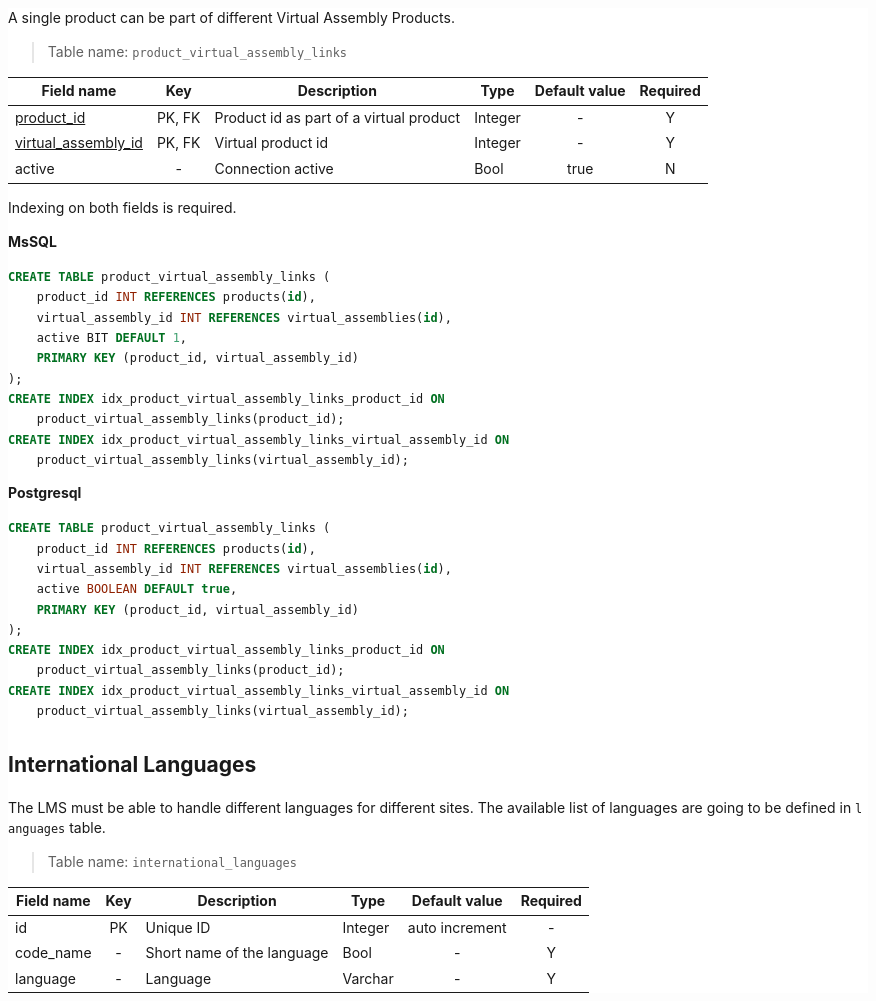 A single product can be part of different Virtual Assembly Products.

> Table name: `product_virtual_assembly_links`

| Field name                                 |  Key   | Description                             | Type    | Default value | Required |
|--------------------------------------------|:------:|-----------------------------------------|---------|:-------------:|:--------:|
| [product_id](#products)                    | PK, FK | Product id as part of a virtual product | Integer |       -       |    Y     |
| [virtual_assembly_id](#virtual-assemblies) | PK, FK | Virtual product id                      | Integer |       -       |    Y     |
| active                                     |   -    | Connection active                       | Bool    |     true      |    N     |

Indexing on both fields is required.

**MsSQL**

``` SQL
CREATE TABLE product_virtual_assembly_links (
    product_id INT REFERENCES products(id),
    virtual_assembly_id INT REFERENCES virtual_assemblies(id),
    active BIT DEFAULT 1,
    PRIMARY KEY (product_id, virtual_assembly_id)
);
CREATE INDEX idx_product_virtual_assembly_links_product_id ON
    product_virtual_assembly_links(product_id);
CREATE INDEX idx_product_virtual_assembly_links_virtual_assembly_id ON
    product_virtual_assembly_links(virtual_assembly_id);
```

**Postgresql**

``` SQL
CREATE TABLE product_virtual_assembly_links (
    product_id INT REFERENCES products(id),
    virtual_assembly_id INT REFERENCES virtual_assemblies(id),
    active BOOLEAN DEFAULT true,
    PRIMARY KEY (product_id, virtual_assembly_id)
);
CREATE INDEX idx_product_virtual_assembly_links_product_id ON
    product_virtual_assembly_links(product_id);
CREATE INDEX idx_product_virtual_assembly_links_virtual_assembly_id ON
    product_virtual_assembly_links(virtual_assembly_id);
```

## International Languages

The LMS must be able to handle different languages for different sites. The
available list of languages are going to be defined in `languages` table.

> Table name: `international_languages`

| Field name | Key | Description                | Type    | Default value  | Required |
|------------|:---:|----------------------------|---------|:--------------:|:--------:|
| id         | PK  | Unique ID                  | Integer | auto increment |    -     |
| code_name  |  -  | Short name of the language | Bool    |       -        |    Y     |
| language   |  -  | Language                   | Varchar |       -        |    Y     |

